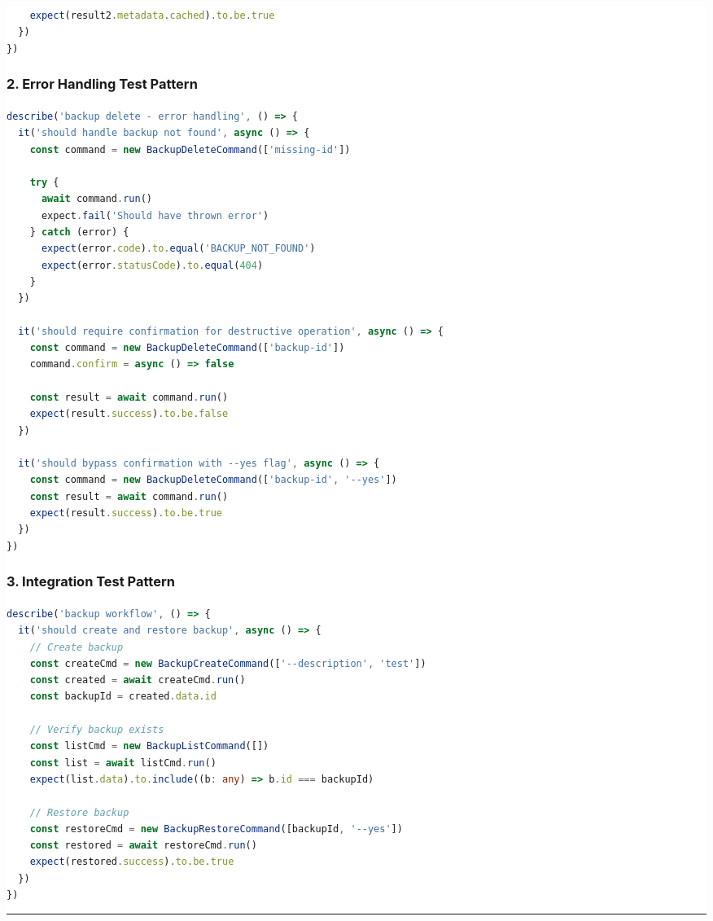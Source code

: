 ```typescript
    expect(result2.metadata.cached).to.be.true
  })
})
```

### 2. Error Handling Test Pattern

```typescript
describe('backup delete - error handling', () => {
  it('should handle backup not found', async () => {
    const command = new BackupDeleteCommand(['missing-id'])

    try {
      await command.run()
      expect.fail('Should have thrown error')
    } catch (error) {
      expect(error.code).to.equal('BACKUP_NOT_FOUND')
      expect(error.statusCode).to.equal(404)
    }
  })

  it('should require confirmation for destructive operation', async () => {
    const command = new BackupDeleteCommand(['backup-id'])
    command.confirm = async () => false

    const result = await command.run()
    expect(result.success).to.be.false
  })

  it('should bypass confirmation with --yes flag', async () => {
    const command = new BackupDeleteCommand(['backup-id', '--yes'])
    const result = await command.run()
    expect(result.success).to.be.true
  })
})
```

### 3. Integration Test Pattern

```typescript
describe('backup workflow', () => {
  it('should create and restore backup', async () => {
    // Create backup
    const createCmd = new BackupCreateCommand(['--description', 'test'])
    const created = await createCmd.run()
    const backupId = created.data.id

    // Verify backup exists
    const listCmd = new BackupListCommand([])
    const list = await listCmd.run()
    expect(list.data).to.include((b: any) => b.id === backupId)

    // Restore backup
    const restoreCmd = new BackupRestoreCommand([backupId, '--yes'])
    const restored = await restoreCmd.run()
    expect(restored.success).to.be.true
  })
})
```

---